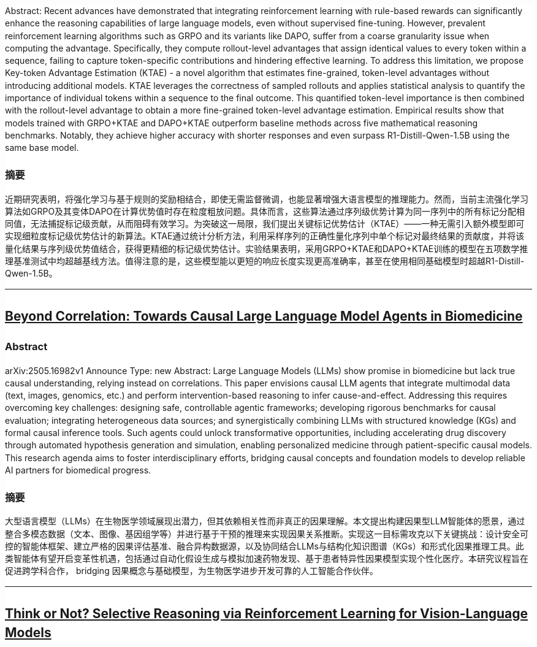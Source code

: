 Abstract: Recent advances have demonstrated that integrating reinforcement learning with rule-based rewards can significantly enhance the reasoning capabilities of large language models, even without supervised fine-tuning. However, prevalent reinforcement learning algorithms such as GRPO and its variants like DAPO, suffer from a coarse granularity issue when computing the advantage. Specifically, they compute rollout-level advantages that assign identical values to every token within a sequence, failing to capture token-specific contributions and hindering effective learning. To address this limitation, we propose Key-token Advantage Estimation (KTAE) - a novel algorithm that estimates fine-grained, token-level advantages without introducing additional models. KTAE leverages the correctness of sampled rollouts and applies statistical analysis to quantify the importance of individual tokens within a sequence to the final outcome. This quantified token-level importance is then combined with the rollout-level advantage to obtain a more fine-grained token-level advantage estimation. Empirical results show that models trained with GRPO+KTAE and DAPO+KTAE outperform baseline methods across five mathematical reasoning benchmarks. Notably, they achieve higher accuracy with shorter responses and even surpass R1-Distill-Qwen-1.5B using the same base model.

### 摘要
近期研究表明，将强化学习与基于规则的奖励相结合，即使无需监督微调，也能显著增强大语言模型的推理能力。然而，当前主流强化学习算法如GRPO及其变体DAPO在计算优势值时存在粒度粗放问题。具体而言，这些算法通过序列级优势计算为同一序列中的所有标记分配相同值，无法捕捉标记级贡献，从而阻碍有效学习。为突破这一局限，我们提出关键标记优势估计（KTAE）——一种无需引入额外模型即可实现细粒度标记级优势估计的新算法。KTAE通过统计分析方法，利用采样序列的正确性量化序列中单个标记对最终结果的贡献度，并将该量化结果与序列级优势值结合，获得更精细的标记级优势估计。实验结果表明，采用GRPO+KTAE和DAPO+KTAE训练的模型在五项数学推理基准测试中均超越基线方法。值得注意的是，这些模型能以更短的响应长度实现更高准确率，甚至在使用相同基础模型时超越R1-Distill-Qwen-1.5B。

---

## [Beyond Correlation: Towards Causal Large Language Model Agents in Biomedicine](https://arxiv.org/abs/2505.16982)

### Abstract
arXiv:2505.16982v1 Announce Type: new 
Abstract: Large Language Models (LLMs) show promise in biomedicine but lack true causal understanding, relying instead on correlations. This paper envisions causal LLM agents that integrate multimodal data (text, images, genomics, etc.) and perform intervention-based reasoning to infer cause-and-effect. Addressing this requires overcoming key challenges: designing safe, controllable agentic frameworks; developing rigorous benchmarks for causal evaluation; integrating heterogeneous data sources; and synergistically combining LLMs with structured knowledge (KGs) and formal causal inference tools. Such agents could unlock transformative opportunities, including accelerating drug discovery through automated hypothesis generation and simulation, enabling personalized medicine through patient-specific causal models. This research agenda aims to foster interdisciplinary efforts, bridging causal concepts and foundation models to develop reliable AI partners for biomedical progress.

### 摘要
大型语言模型（LLMs）在生物医学领域展现出潜力，但其依赖相关性而非真正的因果理解。本文提出构建因果型LLM智能体的愿景，通过整合多模态数据（文本、图像、基因组学等）并进行基于干预的推理来实现因果关系推断。实现这一目标需攻克以下关键挑战：设计安全可控的智能体框架、建立严格的因果评估基准、融合异构数据源，以及协同结合LLMs与结构化知识图谱（KGs）和形式化因果推理工具。此类智能体有望开启变革性机遇，包括通过自动化假设生成与模拟加速药物发现、基于患者特异性因果模型实现个性化医疗。本研究议程旨在促进跨学科合作， bridging 因果概念与基础模型，为生物医学进步开发可靠的人工智能合作伙伴。

---

## [Think or Not? Selective Reasoning via Reinforcement Learning for Vision-Language Models](https://arxiv.org/abs/2505.16854)
